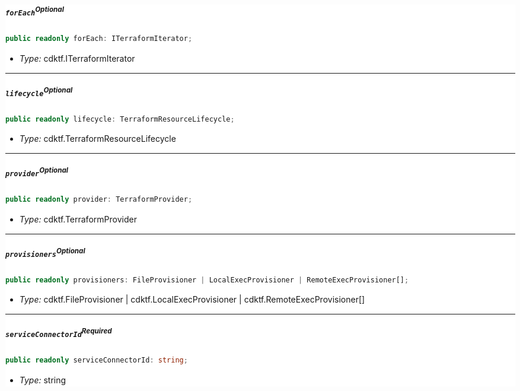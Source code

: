 ##### `forEach`<sup>Optional</sup> <a name="forEach" id="rhizo-co-terraform-provider-oci.dataOciSchServiceConnector.DataOciSchServiceConnectorConfig.property.forEach"></a>

```typescript
public readonly forEach: ITerraformIterator;
```

- *Type:* cdktf.ITerraformIterator

---

##### `lifecycle`<sup>Optional</sup> <a name="lifecycle" id="rhizo-co-terraform-provider-oci.dataOciSchServiceConnector.DataOciSchServiceConnectorConfig.property.lifecycle"></a>

```typescript
public readonly lifecycle: TerraformResourceLifecycle;
```

- *Type:* cdktf.TerraformResourceLifecycle

---

##### `provider`<sup>Optional</sup> <a name="provider" id="rhizo-co-terraform-provider-oci.dataOciSchServiceConnector.DataOciSchServiceConnectorConfig.property.provider"></a>

```typescript
public readonly provider: TerraformProvider;
```

- *Type:* cdktf.TerraformProvider

---

##### `provisioners`<sup>Optional</sup> <a name="provisioners" id="rhizo-co-terraform-provider-oci.dataOciSchServiceConnector.DataOciSchServiceConnectorConfig.property.provisioners"></a>

```typescript
public readonly provisioners: FileProvisioner | LocalExecProvisioner | RemoteExecProvisioner[];
```

- *Type:* cdktf.FileProvisioner | cdktf.LocalExecProvisioner | cdktf.RemoteExecProvisioner[]

---

##### `serviceConnectorId`<sup>Required</sup> <a name="serviceConnectorId" id="rhizo-co-terraform-provider-oci.dataOciSchServiceConnector.DataOciSchServiceConnectorConfig.property.serviceConnectorId"></a>

```typescript
public readonly serviceConnectorId: string;
```

- *Type:* string
